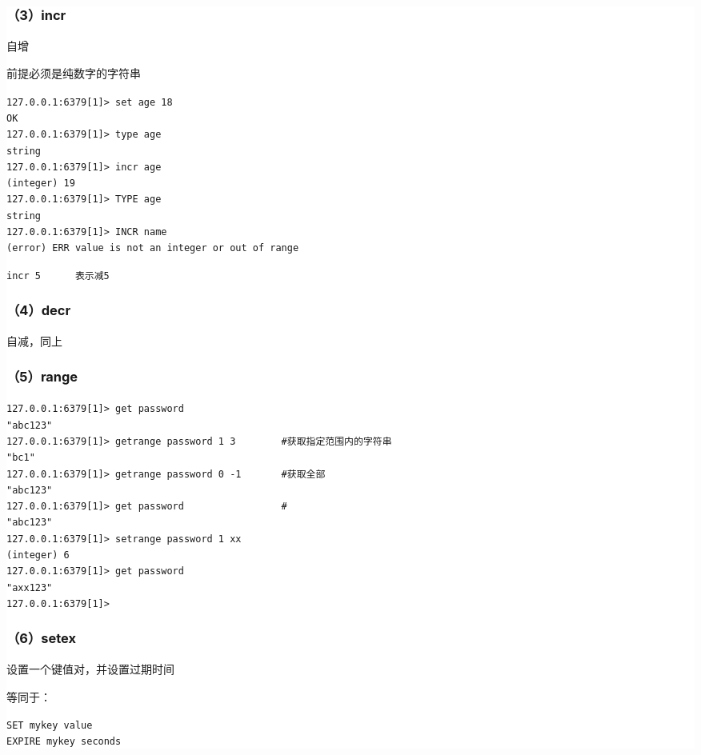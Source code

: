 ### （3）incr

自增

前提必须是纯数字的字符串

```
127.0.0.1:6379[1]> set age 18
OK
127.0.0.1:6379[1]> type age
string
127.0.0.1:6379[1]> incr age
(integer) 19
127.0.0.1:6379[1]> TYPE age
string
127.0.0.1:6379[1]> INCR name
(error) ERR value is not an integer or out of range

```

```
incr 5      表示减5
```



### （4）decr

自减，同上

### （5）range

```
127.0.0.1:6379[1]> get password
"abc123"
127.0.0.1:6379[1]> getrange password 1 3        #获取指定范围内的字符串
"bc1"
127.0.0.1:6379[1]> getrange password 0 -1       #获取全部
"abc123"
127.0.0.1:6379[1]> get password                 #
"abc123"
127.0.0.1:6379[1]> setrange password 1 xx
(integer) 6
127.0.0.1:6379[1]> get password
"axx123"
127.0.0.1:6379[1]> 
```

### （6）setex

设置一个键值对，并设置过期时间

等同于：

```
SET mykey value
EXPIRE mykey seconds 
```
